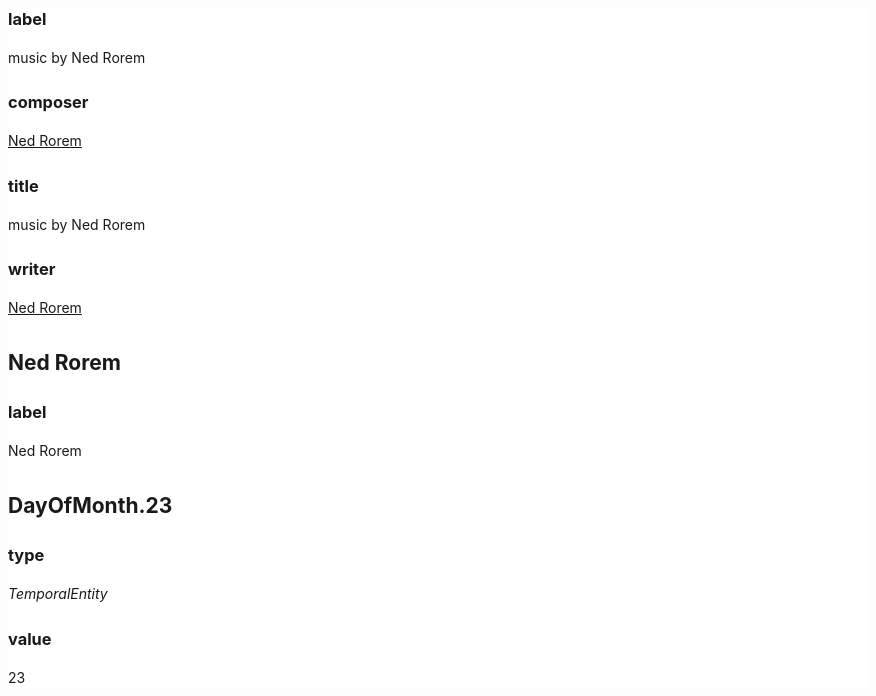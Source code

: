 ### label


music by Ned Rorem

### composer


[Ned Rorem](#Ned-Rorem)

### title


music by Ned Rorem

### writer


[Ned Rorem](#Ned-Rorem)

## Ned Rorem

### label


Ned Rorem

## DayOfMonth.23

### type


*TemporalEntity*

### value


23
